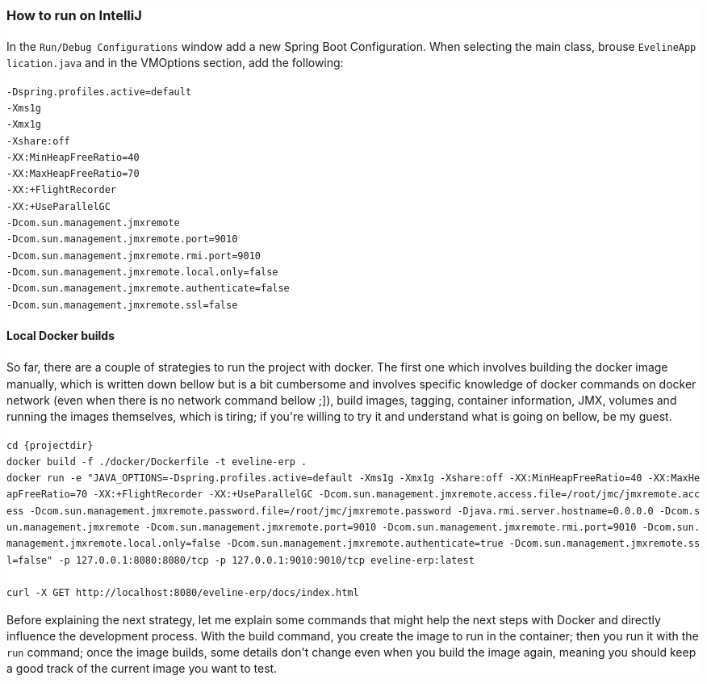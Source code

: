 ### How to run on IntelliJ

In the `Run/Debug Configurations` window add a new Spring Boot Configuration. When selecting the main class, brouse
`EvelineApplication.java` and in the VMOptions section, add the following:

```bash
-Dspring.profiles.active=default
-Xms1g
-Xmx1g
-Xshare:off
-XX:MinHeapFreeRatio=40
-XX:MaxHeapFreeRatio=70
-XX:+FlightRecorder
-XX:+UseParallelGC
-Dcom.sun.management.jmxremote
-Dcom.sun.management.jmxremote.port=9010
-Dcom.sun.management.jmxremote.rmi.port=9010
-Dcom.sun.management.jmxremote.local.only=false
-Dcom.sun.management.jmxremote.authenticate=false
-Dcom.sun.management.jmxremote.ssl=false
```

#### Local Docker builds

So far, there are a couple of strategies to run the project with docker. The first one which involves building the
docker image manually, which is written down bellow but is a bit cumbersome and involves specific knowledge of docker
commands on docker network (even when there is no network command bellow ;]), build images, tagging, container
information, JMX, volumes and running the images themselves, which is tiring; if you're willing to try it and understand
what is going on bellow, be my guest.

```
cd {projectdir}
docker build -f ./docker/Dockerfile -t eveline-erp .
docker run -e "JAVA_OPTIONS=-Dspring.profiles.active=default -Xms1g -Xmx1g -Xshare:off -XX:MinHeapFreeRatio=40 -XX:MaxHeapFreeRatio=70 -XX:+FlightRecorder -XX:+UseParallelGC -Dcom.sun.management.jmxremote.access.file=/root/jmc/jmxremote.access -Dcom.sun.management.jmxremote.password.file=/root/jmc/jmxremote.password -Djava.rmi.server.hostname=0.0.0.0 -Dcom.sun.management.jmxremote -Dcom.sun.management.jmxremote.port=9010 -Dcom.sun.management.jmxremote.rmi.port=9010 -Dcom.sun.management.jmxremote.local.only=false -Dcom.sun.management.jmxremote.authenticate=true -Dcom.sun.management.jmxremote.ssl=false" -p 127.0.0.1:8080:8080/tcp -p 127.0.0.1:9010:9010/tcp eveline-erp:latest

curl -X GET http://localhost:8080/eveline-erp/docs/index.html
```

Before explaining the next strategy, let me explain some commands that might help the next steps with Docker and
directly influence the development process. With the build command, you create the image to run in the container; then
you run it with the `run` command; once the image builds, some details don't change even when you build the image again,
meaning you should keep a good track of the current image you want to test.
